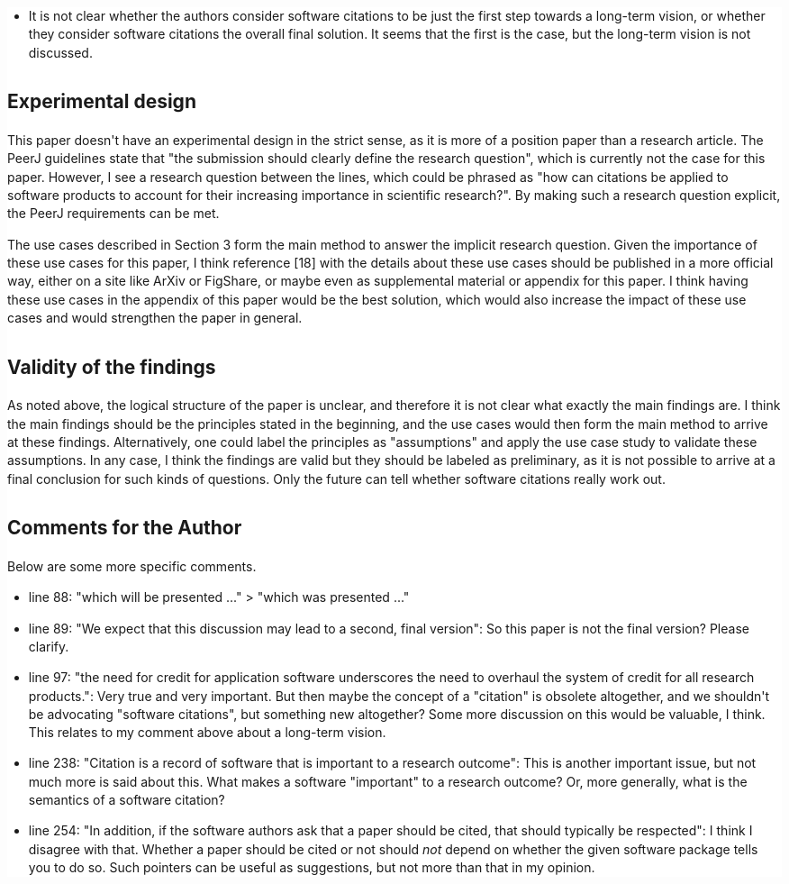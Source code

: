  - It is not clear whether the authors consider software citations to be just the first step towards a long-term vision, or whether they consider software citations the overall final solution. It seems that the first is the case, but the long-term vision is not discussed.

## Experimental design

This paper doesn't have an experimental design in the strict sense, as it is more of a position paper than a research article. The PeerJ guidelines state that "the submission should clearly define the research question", which is currently not the case for this paper. However, I see a research question between the lines, which could be phrased as "how can citations be applied to software products to account for their increasing importance in scientific research?". By making such a research question explicit, the PeerJ requirements can be met.

The use cases described in Section 3 form the main method to answer the implicit research question. Given the importance of these use cases for this paper, I think reference [18] with the details about these use cases should be published in a more official way, either on a site like ArXiv or FigShare, or maybe even as supplemental material or appendix for this paper. I think having these use cases in the appendix of this paper would be the best solution, which would also increase the impact of these use cases and would strengthen the paper in general.

## Validity of the findings

As noted above, the logical structure of the paper is unclear, and therefore it is not clear what exactly the main findings are. I think the main findings should be the principles stated in the beginning, and the use cases would then form the main method to arrive at these findings. Alternatively, one could label the principles as "assumptions" and apply the use case study to validate these assumptions. In any case, I think the findings are valid but they should be labeled as preliminary, as it is not possible to arrive at a final conclusion for such kinds of questions. Only the future can tell whether software citations really work out.

## Comments for the Author

Below are some more specific comments.

 - line 88: "which will be presented ..." > "which was presented ..."

 - line 89: "We expect that this discussion may lead to a second, final version": So this paper is not the final version? Please clarify.

 - line 97: "the need for credit for application software underscores the need to overhaul the system of credit for all research products.": Very true and very important. But then maybe the concept of a "citation" is obsolete altogether, and we shouldn't be advocating "software citations", but something new altogether? Some more discussion on this would be valuable, I think. This relates to my comment above about a long-term vision.

 - line 238: "Citation is a record of software that is important to a research outcome": This is another important issue, but not much more is said about this. What makes a software "important" to a research outcome? Or, more generally, what is the semantics of a software citation?

 - line 254: "In addition, if the software authors ask that a paper should be cited, that should typically be respected": I think I disagree with that. Whether a paper should be cited or not should *not* depend on whether the given software package tells you to do so. Such pointers can be useful as suggestions, but not more than that in my opinion.
